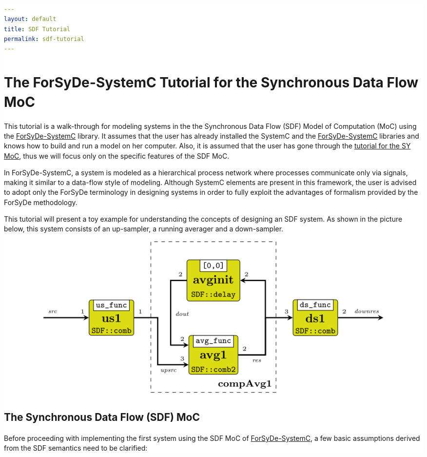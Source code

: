 ```yaml
---
layout: default
title: SDF Tutorial
permalink: sdf-tutorial
---
```



# The ForSyDe-SystemC Tutorial for the Synchronous Data Flow MoC

This tutorial is a walk-through for modeling systems in the the Synchronous Data Flow (SDF) Model of Computation (MoC) using the [ForSyDe-SystemC]() library. It assumes that the user has already installed the SystemC and the [ForSyDe-SystemC]() libraries and knows how to build and run a model on her computer. Also, it is assumed that the user has gone through the [tutorial for the SY MoC](sy-tutorial), thus we will focus only on the specific features of the SDF MoC.

In ForSyDe-SystemC, a system is modeled as a hierarchical process network where processes communicate only via signals, making it similar to a data-flow style of modeling. Although SystemC elements are present in this framework, the user is advised to adopt only the ForSyDe terminology in designing systems in order to fully exploit the advantages of formalism provided by the ForSyDe methodology.

This tutorial will present a toy example for understanding the concepts of designing an SDF system. As shown in the picture below, this system consists of an up-sampler, a running averager and a down-sampler.

<p align="center">
<img width="700px" src="assets/svg/sdf-example.svg">
</p>


## The Synchronous Data Flow (SDF) MoC 

Before proceeding with implementing the first system using the SDF MoC of [ForSyDe-SystemC](), a few basic assumptions derived from the SDF semantics need to be clarified:
